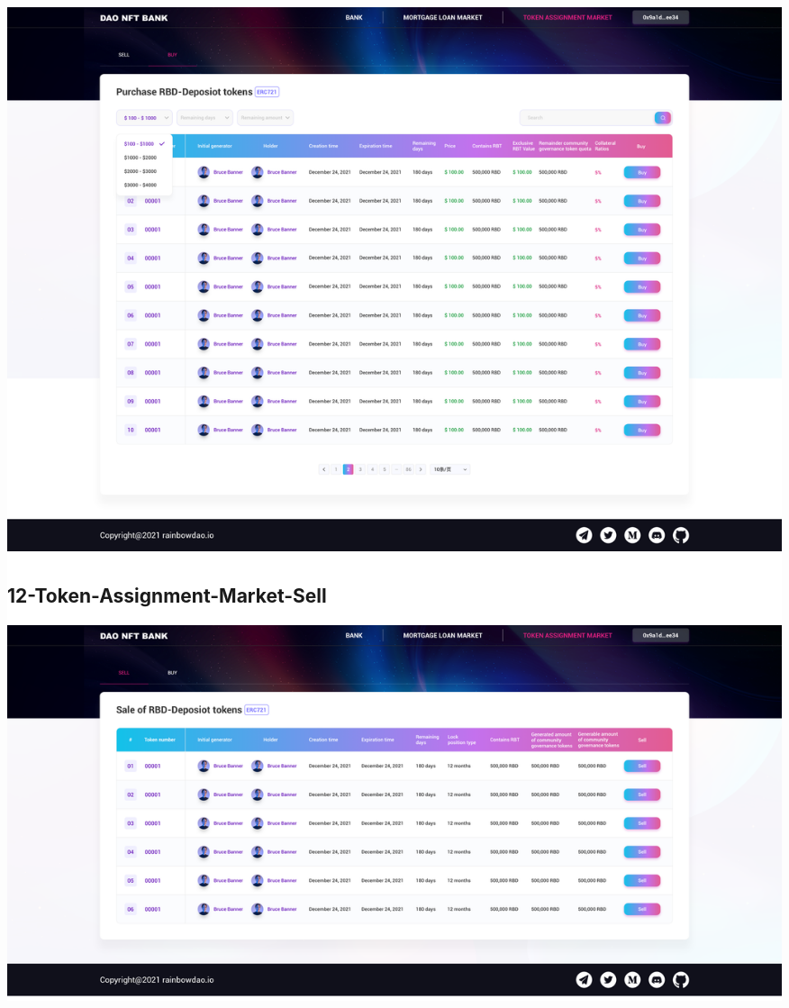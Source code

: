 ![image](https://raw.githubusercontent.com/RainbowDAO/02-DAO-NFT-bank/main/PIC/3-Token-Assignment-Market/2-Token-Assignment-Market-Buy.png)

## 12-Token-Assignment-Market-Sell

![image](https://raw.githubusercontent.com/RainbowDAO/02-DAO-NFT-bank/main/PIC/3-Token-Assignment-Market/3-Token-Assignment-Market-Sell.png)
